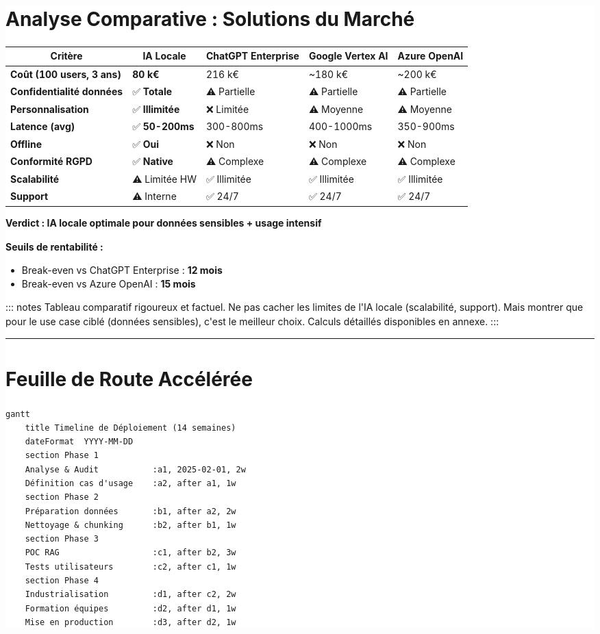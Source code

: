 
# Analyse Comparative : Solutions du Marché

| Critère | IA Locale | ChatGPT Enterprise | Google Vertex AI | Azure OpenAI |
|---------|-----------|-------------------|------------------|--------------|
| **Coût (100 users, 3 ans)** | **80 k€** | 216 k€ | ~180 k€ | ~200 k€ |
| **Confidentialité données** | ✅ **Totale** | ⚠️ Partielle | ⚠️ Partielle | ⚠️ Partielle |
| **Personnalisation** | ✅ **Illimitée** | ❌ Limitée | ⚠️ Moyenne | ⚠️ Moyenne |
| **Latence (avg)** | ✅ **50-200ms** | 300-800ms | 400-1000ms | 350-900ms |
| **Offline** | ✅ **Oui** | ❌ Non | ❌ Non | ❌ Non |
| **Conformité RGPD** | ✅ **Native** | ⚠️ Complexe | ⚠️ Complexe | ⚠️ Complexe |
| **Scalabilité** | ⚠️ Limitée HW | ✅ Illimitée | ✅ Illimitée | ✅ Illimitée |
| **Support** | ⚠️ Interne | ✅ 24/7 | ✅ 24/7 | ✅ 24/7 |

**Verdict : IA locale optimale pour données sensibles + usage intensif**

**Seuils de rentabilité :**
- Break-even vs ChatGPT Enterprise : **12 mois**
- Break-even vs Azure OpenAI : **15 mois**

::: notes
Tableau comparatif rigoureux et factuel.
Ne pas cacher les limites de l'IA locale (scalabilité, support).
Mais montrer que pour le use case ciblé (données sensibles), c'est le meilleur choix.
Calculs détaillés disponibles en annexe.
:::

---

# Feuille de Route Accélérée

```mermaid
gantt
    title Timeline de Déploiement (14 semaines)
    dateFormat  YYYY-MM-DD
    section Phase 1
    Analyse & Audit           :a1, 2025-02-01, 2w
    Définition cas d'usage    :a2, after a1, 1w
    section Phase 2
    Préparation données       :b1, after a2, 2w
    Nettoyage & chunking      :b2, after b1, 1w
    section Phase 3
    POC RAG                   :c1, after b2, 3w
    Tests utilisateurs        :c2, after c1, 1w
    section Phase 4
    Industrialisation         :d1, after c2, 2w
    Formation équipes         :d2, after d1, 1w
    Mise en production        :d3, after d2, 1w
```
